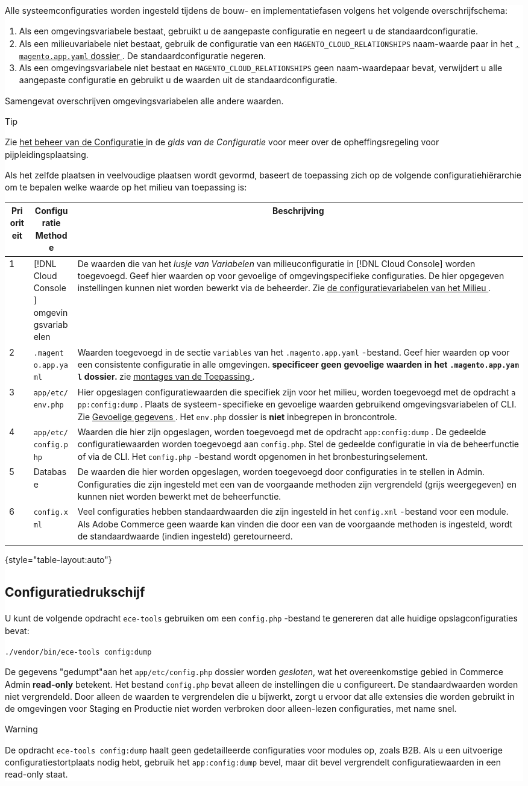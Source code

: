 Alle systeemconfiguraties worden ingesteld tijdens de bouw- en implementatiefasen volgens het volgende overschrijfschema:

1. Als een omgevingsvariabele bestaat, gebruikt u de aangepaste configuratie en negeert u de standaardconfiguratie.
1. Als een milieuvariabele niet bestaat, gebruik de configuratie van een `MAGENTO_CLOUD_RELATIONSHIPS` naam-waarde paar in het [`.magento.app.yaml` dossier ](../application/configure-app-yaml.md). De standaardconfiguratie negeren.
1. Als een omgevingsvariabele niet bestaat en `MAGENTO_CLOUD_RELATIONSHIPS` geen naam-waardepaar bevat, verwijdert u alle aangepaste configuratie en gebruikt u de waarden uit de standaardconfiguratie.

Samengevat overschrijven omgevingsvariabelen alle andere waarden.

>[!TIP]
>
>Zie [ het beheer van de Configuratie ](https://experienceleague.adobe.com/docs/commerce-operations/configuration-guide/deployment/technical-details.html) in de _gids van de Configuratie_ voor meer over de opheffingsregeling voor pijpleidingsplaatsing.

Als het zelfde plaatsen in veelvoudige plaatsen wordt gevormd, baseert de toepassing zich op de volgende configuratiehiërarchie om te bepalen welke waarde op het milieu van toepassing is:

| Prioriteit | Configuratie <br> Methode | Beschrijving |
| -------- | ------------------------ | ----------- |
| 1 | [!DNL Cloud Console]<br> omgevingsvariabelen | De waarden die van het _lusje van Variabelen_ van milieuconfiguratie in [!DNL Cloud Console] worden toegevoegd. Geef hier waarden op voor gevoelige of omgevingspecifieke configuraties. De hier opgegeven instellingen kunnen niet worden bewerkt via de beheerder. Zie [ de configuratievariabelen van het Milieu ](../project/overview.md#configure-environment). |
| 2 | `.magento.app.yaml` | Waarden toegevoegd in de sectie `variables` van het `.magento.app.yaml` -bestand. Geef hier waarden op voor een consistente configuratie in alle omgevingen. **specificeer geen gevoelige waarden in het `.magento.app.yaml` dossier.** zie [ montages van de Toepassing ](../application/configure-app-yaml.md). |
| 3 | `app/etc/env.php` | Hier opgeslagen configuratiewaarden die specifiek zijn voor het milieu, worden toegevoegd met de opdracht `app:config:dump` . Plaats de systeem-specifieke en gevoelige waarden gebruikend omgevingsvariabelen of CLI. Zie [ Gevoelige gegevens ](#sensitive-data). Het `env.php` dossier is **niet** inbegrepen in broncontrole. |
| 4 | `app/etc/config.php` | Waarden die hier zijn opgeslagen, worden toegevoegd met de opdracht `app:config:dump` . De gedeelde configuratiewaarden worden toegevoegd aan `config.php`. Stel de gedeelde configuratie in via de beheerfunctie of via de CLI. Het `config.php` -bestand wordt opgenomen in het bronbesturingselement. |
| 5 | Database | De waarden die hier worden opgeslagen, worden toegevoegd door configuraties in te stellen in Admin. Configuraties die zijn ingesteld met een van de voorgaande methoden zijn vergrendeld (grijs weergegeven) en kunnen niet worden bewerkt met de beheerfunctie. |
| 6 | `config.xml` | Veel configuraties hebben standaardwaarden die zijn ingesteld in het `config.xml` -bestand voor een module. Als Adobe Commerce geen waarde kan vinden die door een van de voorgaande methoden is ingesteld, wordt de standaardwaarde (indien ingesteld) geretourneerd. |

{style="table-layout:auto"}

## Configuratiedrukschijf

U kunt de volgende opdracht `ece-tools` gebruiken om een `config.php` -bestand te genereren dat alle huidige opslagconfiguraties bevat:

```bash
./vendor/bin/ece-tools config:dump
```

De gegevens &quot;gedumpt&quot;aan het `app/etc/config.php` dossier worden _gesloten_, wat het overeenkomstige gebied in Commerce Admin **read-only** betekent. Het bestand `config.php` bevat alleen de instellingen die u configureert. De standaardwaarden worden niet vergrendeld. Door alleen de waarden te vergrendelen die u bijwerkt, zorgt u ervoor dat alle extensies die worden gebruikt in de omgevingen voor Staging en Productie niet worden verbroken door alleen-lezen configuraties, met name snel.

>[!WARNING]
>
>De opdracht `ece-tools config:dump` haalt geen gedetailleerde configuraties voor modules op, zoals B2B. Als u een uitvoerige configuratiestortplaats nodig hebt, gebruik het `app:config:dump` bevel, maar dit bevel vergrendelt configuratiewaarden in een read-only staat.

